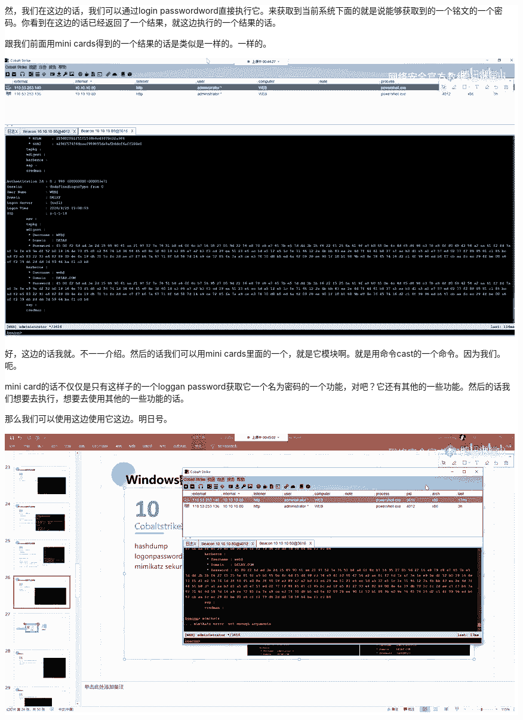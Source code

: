 然，我们在这边的话，我们可以通过login passwordword直接执行它。来获取到当前系统下面的就是说能够获取到的一个铭文的一个密码。你看到在这边的话已经返回了一个结果，就这边执行的一个结果的话。

跟我们前面用mini cards得到的一个结果的话是类似是一样的。一样的。

![](img/5420dad61b54e2231ed725d7806d03ce_94.png)

好，这边的话我就。不一一介绍。然后的话我们可以用mini cards里面的一个，就是它模块啊。就是用命令cast的一个命令。因为我们。呃。

mini card的话不仅仅是只有这样子的一个loggan password获取它一个名为密码的一个功能，对吧？它还有其他的一些功能。然后的话我们想要去执行，想要去使用其他的一些功能的话。

那么我们可以使用这边使用它这边。明日号。

![](img/5420dad61b54e2231ed725d7806d03ce_96.png)
